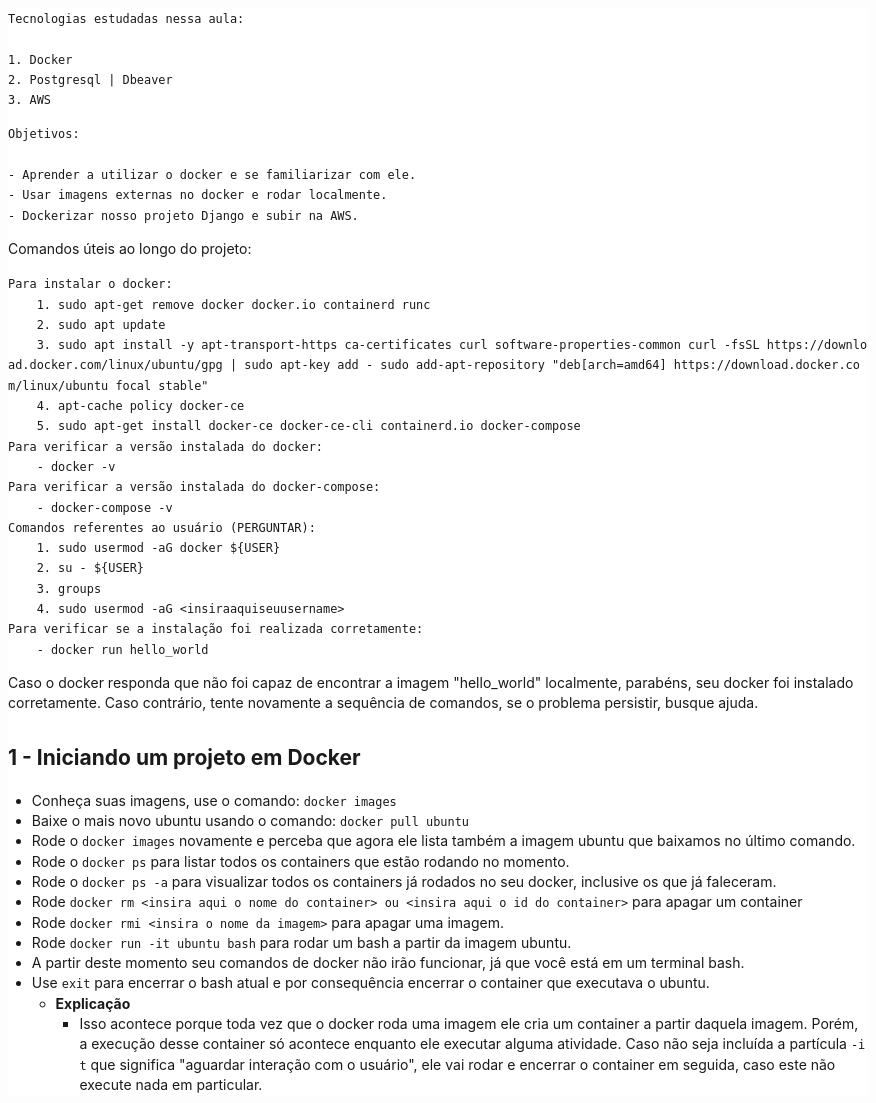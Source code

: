 ```
Tecnologias estudadas nessa aula:

1. Docker
2. Postgresql | Dbeaver
3. AWS
```

```
Objetivos:

- Aprender a utilizar o docker e se familiarizar com ele.
- Usar imagens externas no docker e rodar localmente.
- Dockerizar nosso projeto Django e subir na AWS.
```

Comandos úteis ao longo do projeto:

```
Para instalar o docker:
    1. sudo apt-get remove docker docker.io containerd runc
    2. sudo apt update
    3. sudo apt install -y apt-transport-https ca-certificates curl software-properties-common curl -fsSL https://download.docker.com/linux/ubuntu/gpg | sudo apt-key add - sudo add-apt-repository "deb[arch=amd64] https://download.docker.com/linux/ubuntu focal stable"
    4. apt-cache policy docker-ce
    5. sudo apt-get install docker-ce docker-ce-cli containerd.io docker-compose
Para verificar a versão instalada do docker:
    - docker -v
Para verificar a versão instalada do docker-compose:
    - docker-compose -v
Comandos referentes ao usuário (PERGUNTAR):
    1. sudo usermod -aG docker ${USER}
    2. su - ${USER}
    3. groups
    4. sudo usermod -aG <insiraaquiseuusername>
Para verificar se a instalação foi realizada corretamente:
    - docker run hello_world
```

Caso o docker responda que não foi capaz de encontrar a imagem "hello_world" localmente, parabéns, seu docker foi instalado corretamente. Caso contrário, tente novamente a sequência de comandos, se o problema persistir, busque ajuda.

## 1 - Iniciando um projeto em Docker

- Conheça suas imagens, use o comando: `docker images`
- Baixe o mais novo ubuntu usando o comando: `docker pull ubuntu`
- Rode o `docker images` novamente e perceba que agora ele lista também a imagem ubuntu que baixamos no último comando.
- Rode o `docker ps` para listar todos os containers que estão rodando no momento.
- Rode o `docker ps -a` para visualizar todos os containers já rodados no seu docker, inclusive os que já faleceram.
- Rode `docker rm <insira aqui o nome do container> ou <insira aqui o id do container>` para apagar um container
- Rode `docker rmi <insira o nome da imagem>` para apagar uma imagem.
- Rode `docker run -it ubuntu bash` para rodar um bash a partir da imagem ubuntu.
- A partir deste momento seu comandos de docker não irão funcionar, já que você está em um terminal bash.
- Use `exit` para encerrar o bash atual e por consequência encerrar o container que executava o ubuntu.
  - **Explicação**
    - Isso acontece porque toda vez que o docker roda uma imagem ele cria um container a partir daquela imagem. Porém, a execução desse container só acontece enquanto ele executar alguma atividade. Caso não seja incluída a partícula `-it` que significa "aguardar interação com o usuário", ele vai rodar e encerrar o container em seguida, caso este não execute nada em particular.